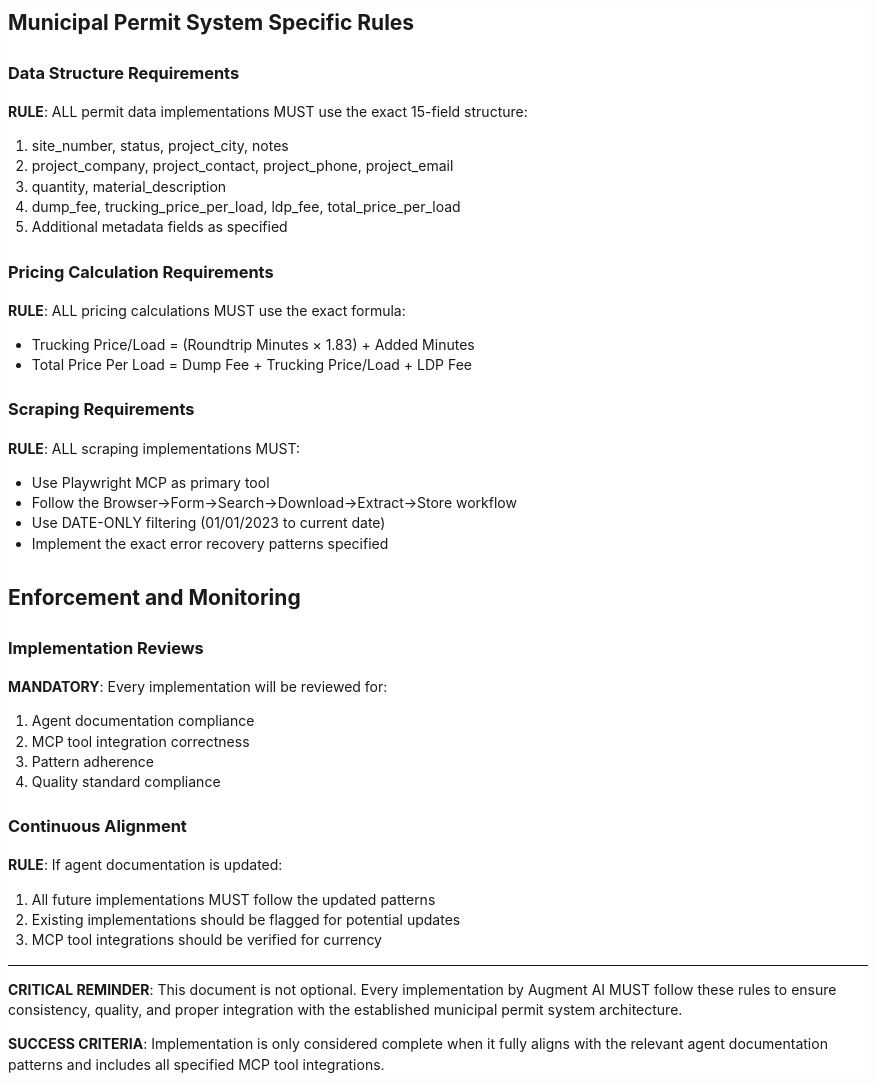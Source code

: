 ## Municipal Permit System Specific Rules

### Data Structure Requirements
**RULE**: ALL permit data implementations MUST use the exact 15-field structure:
1. site_number, status, project_city, notes
2. project_company, project_contact, project_phone, project_email  
3. quantity, material_description
4. dump_fee, trucking_price_per_load, ldp_fee, total_price_per_load
5. Additional metadata fields as specified

### Pricing Calculation Requirements
**RULE**: ALL pricing calculations MUST use the exact formula:
- Trucking Price/Load = (Roundtrip Minutes × 1.83) + Added Minutes
- Total Price Per Load = Dump Fee + Trucking Price/Load + LDP Fee

### Scraping Requirements
**RULE**: ALL scraping implementations MUST:
- Use Playwright MCP as primary tool
- Follow the Browser→Form→Search→Download→Extract→Store workflow
- Use DATE-ONLY filtering (01/01/2023 to current date)
- Implement the exact error recovery patterns specified

## Enforcement and Monitoring

### Implementation Reviews
**MANDATORY**: Every implementation will be reviewed for:
1. Agent documentation compliance
2. MCP tool integration correctness
3. Pattern adherence
4. Quality standard compliance

### Continuous Alignment
**RULE**: If agent documentation is updated:
1. All future implementations MUST follow the updated patterns
2. Existing implementations should be flagged for potential updates
3. MCP tool integrations should be verified for currency

---

**CRITICAL REMINDER**: This document is not optional. Every implementation by Augment AI MUST follow these rules to ensure consistency, quality, and proper integration with the established municipal permit system architecture.

**SUCCESS CRITERIA**: Implementation is only considered complete when it fully aligns with the relevant agent documentation patterns and includes all specified MCP tool integrations.